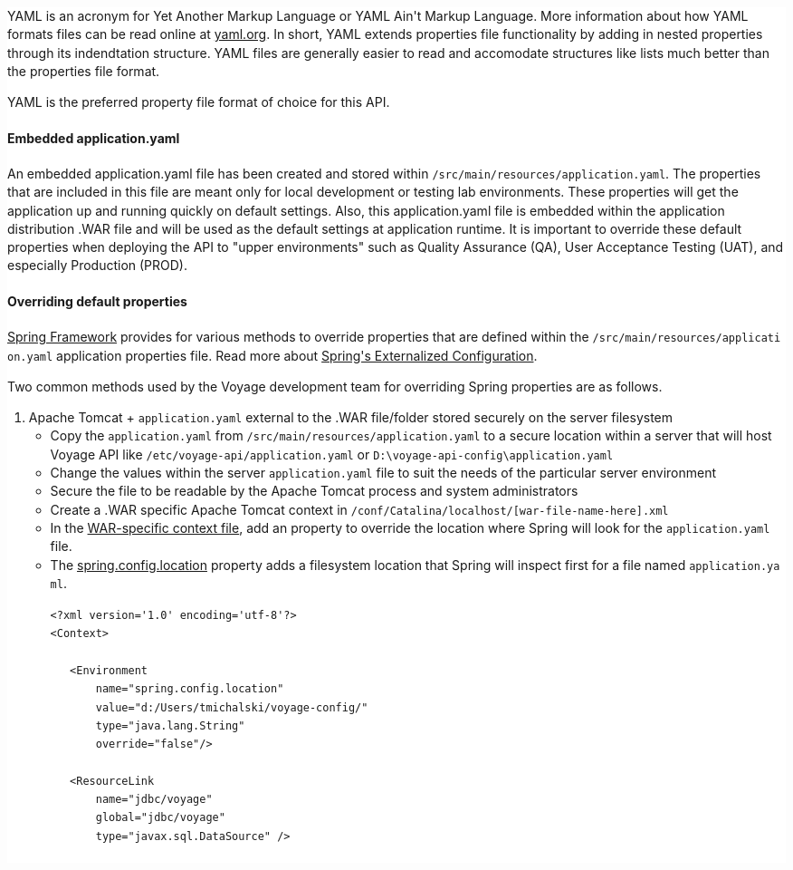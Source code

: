 YAML is an acronym for Yet Another Markup Language or YAML Ain't Markup Language. More information about how YAML formats files can be read online at [yaml.org](http://www.yaml.org). In short, YAML extends properties file functionality by adding in nested properties through its indendtation structure. YAML files are generally easier to read and accomodate structures like lists much better than the properties file format. 

YAML is the preferred property file format of choice for this API. 

#### Embedded application.yaml
An embedded application.yaml file has been created and stored within `/src/main/resources/application.yaml`. The properties that are included in this file are meant only for local development or testing lab environments. These properties will get the application up and running quickly on default settings. Also, this application.yaml file is embedded within the application distribution .WAR file and will be used as the default settings at application runtime. It is important to override these default properties when deploying the API to "upper environments" such as Quality Assurance (QA), User Acceptance Testing (UAT), and especially Production (PROD).

#### Overriding default properties
[Spring Framework](STANDARDS-SPRING.md) provides for various methods to override properties that are defined within the `/src/main/resources/application.yaml` application properties file. Read more about [Spring's Externalized Configuration](https://docs.spring.io/spring-boot/docs/current/reference/html/boot-features-external-config.html). 

Two common methods used by the Voyage development team for overriding Spring properties are as follows. 

1. Apache Tomcat + `application.yaml` external to the .WAR file/folder stored securely on the server filesystem
   - Copy the `application.yaml` from `/src/main/resources/application.yaml` to a secure location within a server that will host Voyage API like `/etc/voyage-api/application.yaml` or `D:\voyage-api-config\application.yaml` 
   - Change the values within the server `application.yaml` file to suit the needs of the particular server environment
   - Secure the file to be readable by the Apache Tomcat process and system administrators
   - Create a .WAR specific Apache Tomcat context in `/conf/Catalina/localhost/[war-file-name-here].xml`
   - In the [WAR-specific context file](https://tomcat.apache.org/tomcat-8.0-doc/config/context.html), add an [<Environment>](https://tomcat.apache.org/tomcat-5.5-doc/config/context.html#Environment_Entries) property to override the location where Spring will look for the `application.yaml` file. 
   - The [spring.config.location](http://docs.spring.io/spring-boot/docs/current/reference/html/boot-features-external-config.html#boot-features-external-config-application-property-files) property adds a filesystem location that Spring will inspect first for a file named `application.yaml`. 
     ```
     <?xml version='1.0' encoding='utf-8'?>
     <Context>
     
     	<Environment 
     		name="spring.config.location" 
     		value="d:/Users/tmichalski/voyage-config/" 
     		type="java.lang.String" 
     		override="false"/>
     
     	<ResourceLink
     		name="jdbc/voyage"
     		global="jdbc/voyage"
     		type="javax.sql.DataSource" />
     	